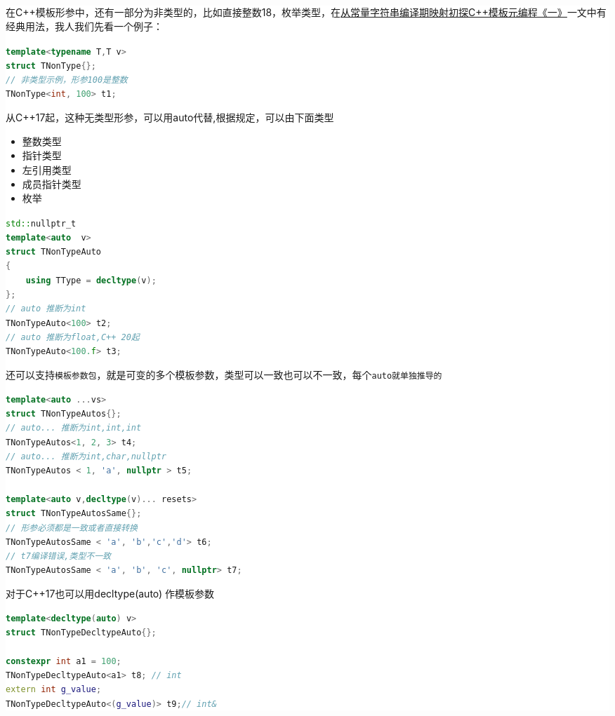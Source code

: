 在C++模板形参中，还有一部分为非类型的，比如直接整数18，枚举类型，在[从常量字符串编译期映射初探C++模板元编程《一》](https://zhuanlan.zhihu.com/p/377145104)一文中有经典用法，我人我们先看一个例子：

```cpp
template<typename T,T v>
struct TNonType{};
// 非类型示例，形参100是整数
TNonType<int, 100> t1;
```

从C++17起，这种无类型形参，可以用auto代替,根据规定，可以由下面类型

- 整数类型
- 指针类型
- 左引用类型
- 成员指针类型
- 枚举

```cpp
std::nullptr_t
template<auto  v>
struct TNonTypeAuto
{
    using TType = decltype(v);
};
// auto 推断为int
TNonTypeAuto<100> t2;
// auto 推断为float,C++ 20起
TNonTypeAuto<100.f> t3;
```

还可以支持`模板参数包`，就是可变的多个模板参数，类型可以一致也可以不一致，每个`auto就单独推导的`

```cpp
template<auto ...vs>
struct TNonTypeAutos{};
// auto... 推断为int,int,int
TNonTypeAutos<1, 2, 3> t4;
// auto... 推断为int,char,nullptr
TNonTypeAutos < 1, 'a', nullptr > t5;

template<auto v,decltype(v)... resets>
struct TNonTypeAutosSame{};
// 形参必须都是一致或者直接转换
TNonTypeAutosSame < 'a', 'b','c','d'> t6;
// t7编译错误,类型不一致
TNonTypeAutosSame < 'a', 'b', 'c', nullptr> t7;
```

对于C++17也可以用decltype(auto) 作模板参数

```cpp
template<decltype(auto) v>
struct TNonTypeDecltypeAuto{};

constexpr int a1 = 100;
TNonTypeDecltypeAuto<a1> t8; // int
extern int g_value;
TNonTypeDecltypeAuto<(g_value)> t9;// int&
```
